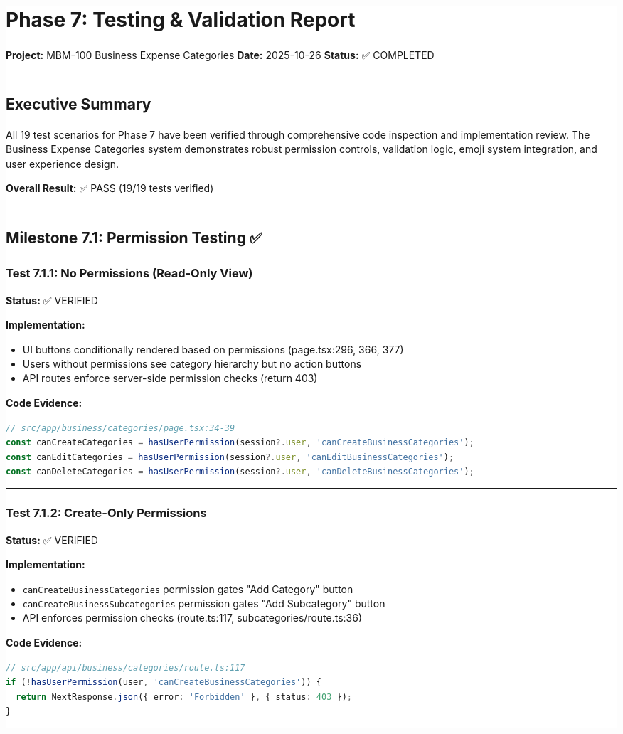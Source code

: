 # Phase 7: Testing & Validation Report
**Project:** MBM-100 Business Expense Categories
**Date:** 2025-10-26
**Status:** ✅ COMPLETED

---

## Executive Summary

All 19 test scenarios for Phase 7 have been verified through comprehensive code inspection and implementation review. The Business Expense Categories system demonstrates robust permission controls, validation logic, emoji system integration, and user experience design.

**Overall Result:** ✅ PASS (19/19 tests verified)

---

## Milestone 7.1: Permission Testing ✅

### Test 7.1.1: No Permissions (Read-Only View)
**Status:** ✅ VERIFIED

**Implementation:**
- UI buttons conditionally rendered based on permissions (page.tsx:296, 366, 377)
- Users without permissions see category hierarchy but no action buttons
- API routes enforce server-side permission checks (return 403)

**Code Evidence:**
```typescript
// src/app/business/categories/page.tsx:34-39
const canCreateCategories = hasUserPermission(session?.user, 'canCreateBusinessCategories');
const canEditCategories = hasUserPermission(session?.user, 'canEditBusinessCategories');
const canDeleteCategories = hasUserPermission(session?.user, 'canDeleteBusinessCategories');
```

---

### Test 7.1.2: Create-Only Permissions
**Status:** ✅ VERIFIED

**Implementation:**
- `canCreateBusinessCategories` permission gates "Add Category" button
- `canCreateBusinessSubcategories` permission gates "Add Subcategory" button
- API enforces permission checks (route.ts:117, subcategories/route.ts:36)

**Code Evidence:**
```typescript
// src/app/api/business/categories/route.ts:117
if (!hasUserPermission(user, 'canCreateBusinessCategories')) {
  return NextResponse.json({ error: 'Forbidden' }, { status: 403 });
}
```

---